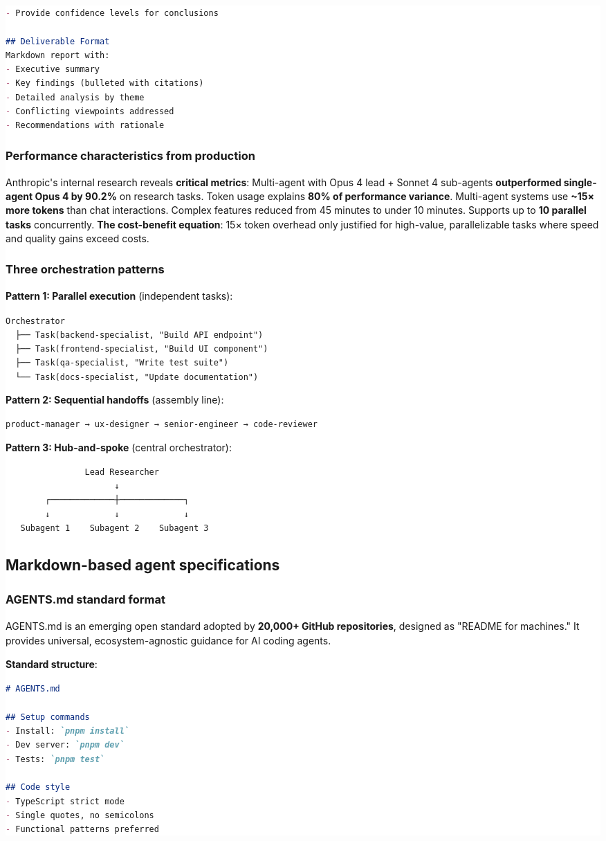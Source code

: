 ```markdown
- Provide confidence levels for conclusions

## Deliverable Format
Markdown report with:
- Executive summary
- Key findings (bulleted with citations)
- Detailed analysis by theme
- Conflicting viewpoints addressed
- Recommendations with rationale
```

### Performance characteristics from production

Anthropic's internal research reveals **critical metrics**: Multi-agent with Opus 4 lead + Sonnet 4 sub-agents **outperformed single-agent Opus 4 by 90.2%** on research tasks. Token usage explains **80% of performance variance**. Multi-agent systems use **~15× more tokens** than chat interactions. Complex features reduced from 45 minutes to under 10 minutes. Supports up to **10 parallel tasks** concurrently. **The cost-benefit equation**: 15× token overhead only justified for high-value, parallelizable tasks where speed and quality gains exceed costs.

### Three orchestration patterns

**Pattern 1: Parallel execution** (independent tasks):
```
Orchestrator
  ├── Task(backend-specialist, "Build API endpoint")
  ├── Task(frontend-specialist, "Build UI component")  
  ├── Task(qa-specialist, "Write test suite")
  └── Task(docs-specialist, "Update documentation")
```

**Pattern 2: Sequential handoffs** (assembly line):
```
product-manager → ux-designer → senior-engineer → code-reviewer
```

**Pattern 3: Hub-and-spoke** (central orchestrator):
```
                Lead Researcher
                      ↓
        ┌─────────────┼─────────────┐
        ↓             ↓             ↓
   Subagent 1    Subagent 2    Subagent 3
```

## Markdown-based agent specifications

### AGENTS.md standard format

AGENTS.md is an emerging open standard adopted by **20,000+ GitHub repositories**, designed as "README for machines." It provides universal, ecosystem-agnostic guidance for AI coding agents.

**Standard structure**:
```markdown
# AGENTS.md

## Setup commands
- Install: `pnpm install`
- Dev server: `pnpm dev`
- Tests: `pnpm test`

## Code style
- TypeScript strict mode
- Single quotes, no semicolons
- Functional patterns preferred

```